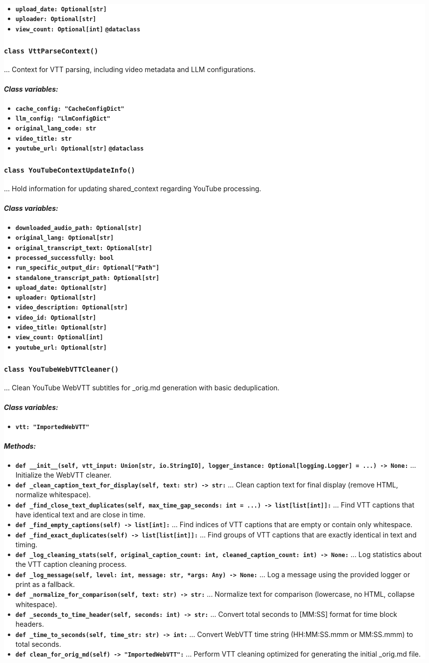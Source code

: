*   **`upload_date: Optional[str]`**
*   **`uploader: Optional[str]`**
*   **`view_count: Optional[int]`**
**`@dataclass`**
### **`class VttParseContext()`**
... Context for VTT parsing, including video metadata and LLM configurations.
#### *Class variables:*
*   **`cache_config: "CacheConfigDict"`**
*   **`llm_config: "LlmConfigDict"`**
*   **`original_lang_code: str`**
*   **`video_title: str`**
*   **`youtube_url: Optional[str]`**
**`@dataclass`**
### **`class YouTubeContextUpdateInfo()`**
... Hold information for updating shared_context regarding YouTube processing.
#### *Class variables:*
*   **`downloaded_audio_path: Optional[str]`**
*   **`original_lang: Optional[str]`**
*   **`original_transcript_text: Optional[str]`**
*   **`processed_successfully: bool`**
*   **`run_specific_output_dir: Optional["Path"]`**
*   **`standalone_transcript_path: Optional[str]`**
*   **`upload_date: Optional[str]`**
*   **`uploader: Optional[str]`**
*   **`video_description: Optional[str]`**
*   **`video_id: Optional[str]`**
*   **`video_title: Optional[str]`**
*   **`view_count: Optional[int]`**
*   **`youtube_url: Optional[str]`**
### **`class YouTubeWebVTTCleaner()`**
... Clean YouTube WebVTT subtitles for _orig.md generation with basic deduplication.
#### *Class variables:*
*   **`vtt: "ImportedWebVTT"`**
#### *Methods:*
*   **`def __init__(self, vtt_input: Union[str, io.StringIO], logger_instance: Optional[logging.Logger] = ...) -> None:`**
    ... Initialize the WebVTT cleaner.
*   **`def _clean_caption_text_for_display(self, text: str) -> str:`**
    ... Clean caption text for final display (remove HTML, normalize whitespace).
*   **`def _find_close_text_duplicates(self, max_time_gap_seconds: int = ...) -> list[list[int]]:`**
    ... Find VTT captions that have identical text and are close in time.
*   **`def _find_empty_captions(self) -> list[int]:`**
    ... Find indices of VTT captions that are empty or contain only whitespace.
*   **`def _find_exact_duplicates(self) -> list[list[int]]:`**
    ... Find groups of VTT captions that are exactly identical in text and timing.
*   **`def _log_cleaning_stats(self, original_caption_count: int, cleaned_caption_count: int) -> None:`**
    ... Log statistics about the VTT caption cleaning process.
*   **`def _log_message(self, level: int, message: str, *args: Any) -> None:`**
    ... Log a message using the provided logger or print as a fallback.
*   **`def _normalize_for_comparison(self, text: str) -> str:`**
    ... Normalize text for comparison (lowercase, no HTML, collapse whitespace).
*   **`def _seconds_to_time_header(self, seconds: int) -> str:`**
    ... Convert total seconds to [MM:SS] format for time block headers.
*   **`def _time_to_seconds(self, time_str: str) -> int:`**
    ... Convert WebVTT time string (HH:MM:SS.mmm or MM:SS.mmm) to total seconds.
*   **`def clean_for_orig_md(self) -> "ImportedWebVTT":`**
    ... Perform VTT cleaning optimized for generating the initial _orig.md file.